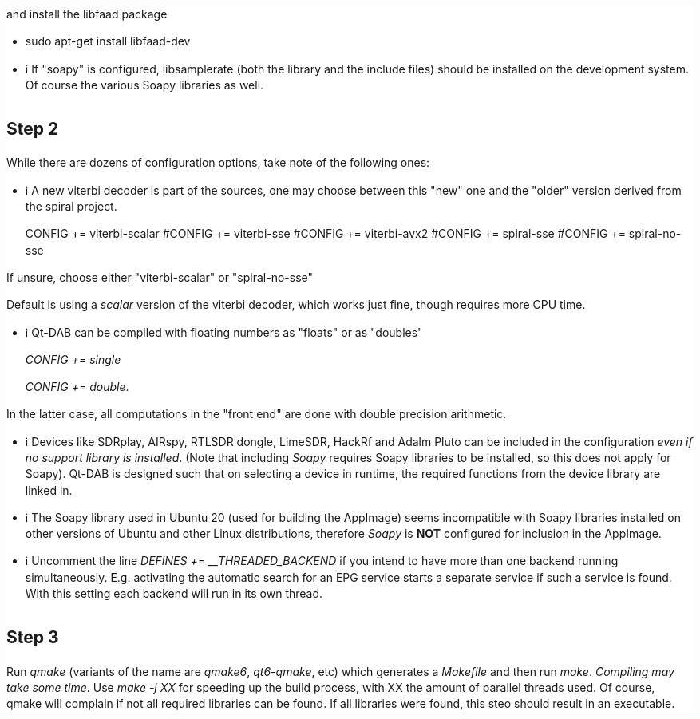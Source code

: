 and install the libfaad package
 *   sudo apt-get install libfaad-dev

- :information_source: If "soapy" is configured, libsamplerate (both the library and the include files) should be installed on the development system. Of course the various Soapy libraries as well.

Step 2
-----------------------------------------------------------------

While there are dozens of configuration options, take note
of the following ones:

- :information_source: A new viterbi decoder is part of the sources, one may choose between this "new" one and the "older" version derived from the spiral project.

	CONFIG          += viterbi-scalar
	#CONFIG         += viterbi-sse
	#CONFIG         += viterbi-avx2
	#CONFIG         += spiral-sse
	#CONFIG         += spiral-no-sse

If unsure, choose either "viterbi-scalar" or "spiral-no-sse"

Default is using a *scalar* version of the viterbi decoder, which works just fine, though requires more CPU time.

- :information_source: Qt-DAB can be compiled with floating numbers as "floats" or as "doubles"

	*CONFIG += single*

	*CONFIG += double*.

In the latter case, all computations in the "front end" are done with double precision arithmetic.

- :information_source: Devices like SDRplay, AIRspy, RTLSDR dongle, LimeSDR,
HackRf and Adalm Pluto can be included in the configuration *even if no support library is installed*. (Note that including *Soapy* requires Soapy libraries to be installed, so this does not apply for Soapy). Qt-DAB is designed such that on selecting a device in runtime, the required functions from the device library are linked in.

- :information_source: The Soapy library used in Ubuntu 20 (used for building the AppImage) seems incompatible with Soapy libraries installed on other versions of Ubuntu and other Linux distributions, therefore *Soapy* is **NOT** configured
for inclusion in the AppImage.

- :information_source: Uncomment the line *DEFINES += __THREADED_BACKEND* if you intend to have more than one backend running simultaneously. E.g. activating the automatic search for an EPG service starts a separate service if such a service is found. With this setting each backend will run in its own thread.
 
Step 3
-----------------------------------------------------------------

Run *qmake* (variants of the name are *qmake6*, *qt6-qmake*, etc) which generates a *Makefile* and then run *make*.  *Compiling may take some time*.
Use *make -j XX* for speeding up the build process, with XX the amount
of parallel threads used. Of course, qmake will complain if not all
required libraries can be found.
If all libraries were found, this steo should result in an executable.
